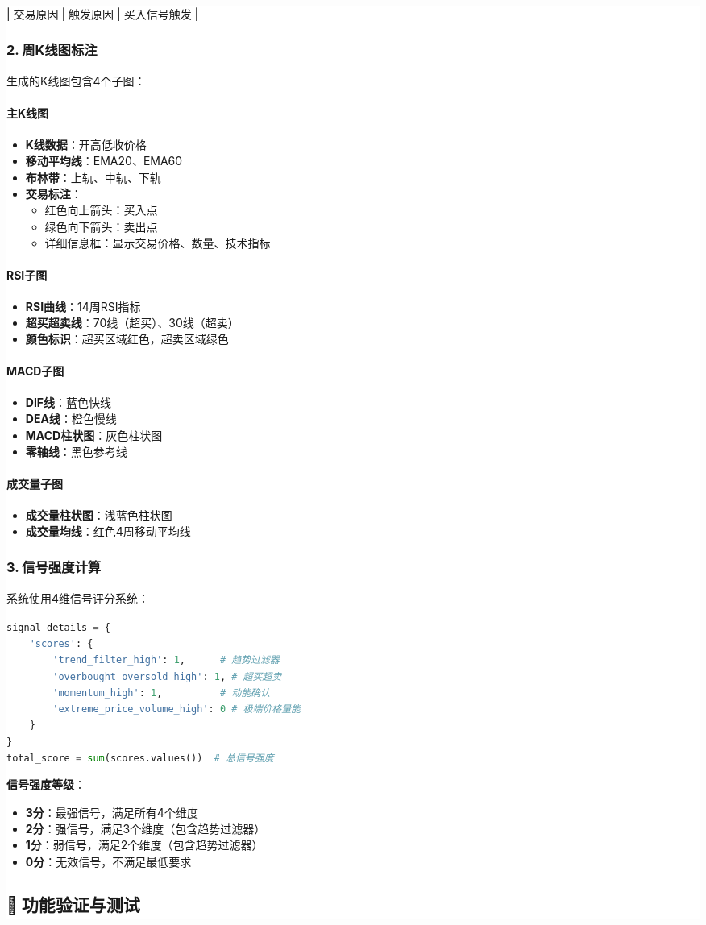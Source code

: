 | 交易原因 | 触发原因 | 买入信号触发 |

### 2. 周K线图标注

生成的K线图包含4个子图：

#### 主K线图
- **K线数据**：开高低收价格
- **移动平均线**：EMA20、EMA60
- **布林带**：上轨、中轨、下轨
- **交易标注**：
  - 红色向上箭头：买入点
  - 绿色向下箭头：卖出点
  - 详细信息框：显示交易价格、数量、技术指标

#### RSI子图
- **RSI曲线**：14周RSI指标
- **超买超卖线**：70线（超买）、30线（超卖）
- **颜色标识**：超买区域红色，超卖区域绿色

#### MACD子图
- **DIF线**：蓝色快线
- **DEA线**：橙色慢线
- **MACD柱状图**：灰色柱状图
- **零轴线**：黑色参考线

#### 成交量子图
- **成交量柱状图**：浅蓝色柱状图
- **成交量均线**：红色4周移动平均线

### 3. 信号强度计算

系统使用4维信号评分系统：

```python
signal_details = {
    'scores': {
        'trend_filter_high': 1,      # 趋势过滤器
        'overbought_oversold_high': 1, # 超买超卖
        'momentum_high': 1,          # 动能确认
        'extreme_price_volume_high': 0 # 极端价格量能
    }
}
total_score = sum(scores.values())  # 总信号强度
```

**信号强度等级**：
- **3分**：最强信号，满足所有4个维度
- **2分**：强信号，满足3个维度（包含趋势过滤器）
- **1分**：弱信号，满足2个维度（包含趋势过滤器）
- **0分**：无效信号，不满足最低要求

## 🧪 功能验证与测试
